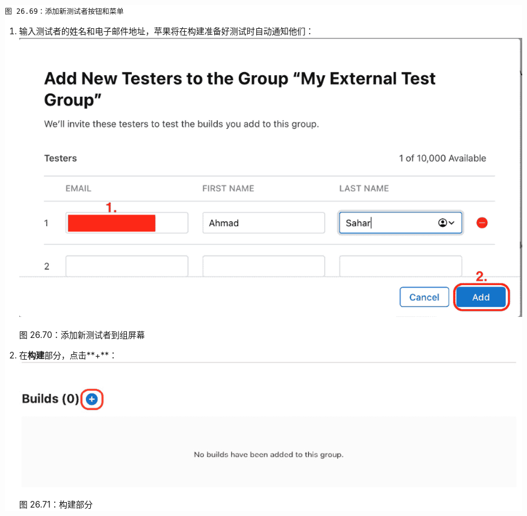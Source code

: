     图 26.69：添加新测试者按钮和菜单

1.  输入测试者的姓名和电子邮件地址，苹果将在构建准备好测试时自动通知他们：![图 26.70：添加新测试者到组屏幕    ](img/Figure_26.70_B17469.jpg)

    图 26.70：添加新测试者到组屏幕

1.  在**构建**部分，点击**+**：![图 26.71：构建部分    ](img/Figure_26.71_B17469.jpg)

    图 26.71：构建部分
